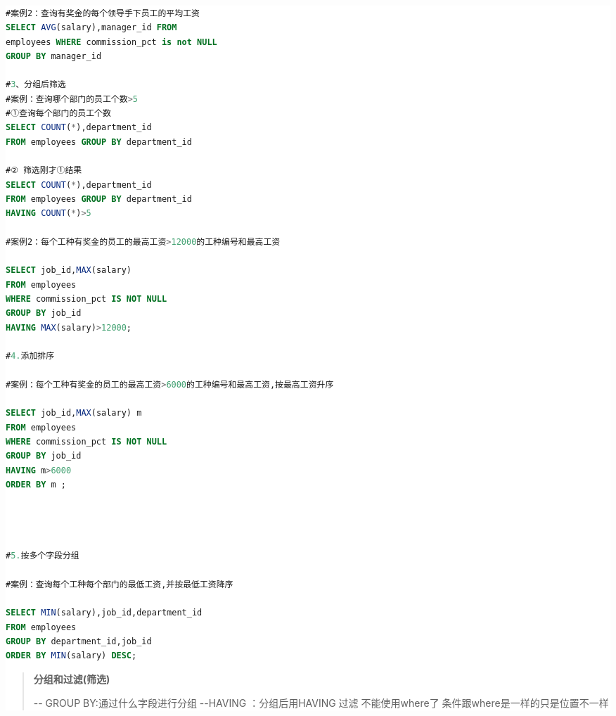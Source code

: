 ```sql
#案例2：查询有奖金的每个领导手下员工的平均工资
SELECT AVG(salary),manager_id FROM 
employees WHERE commission_pct is not NULL 
GROUP BY manager_id

#3、分组后筛选
#案例：查询哪个部门的员工个数>5
#①查询每个部门的员工个数
SELECT COUNT(*),department_id
FROM employees GROUP BY department_id

#② 筛选刚才①结果
SELECT COUNT(*),department_id
FROM employees GROUP BY department_id
HAVING COUNT(*)>5

#案例2：每个工种有奖金的员工的最高工资>12000的工种编号和最高工资

SELECT job_id,MAX(salary)
FROM employees
WHERE commission_pct IS NOT NULL
GROUP BY job_id
HAVING MAX(salary)>12000;

#4.添加排序

#案例：每个工种有奖金的员工的最高工资>6000的工种编号和最高工资,按最高工资升序

SELECT job_id,MAX(salary) m
FROM employees
WHERE commission_pct IS NOT NULL
GROUP BY job_id
HAVING m>6000
ORDER BY m ;




#5.按多个字段分组

#案例：查询每个工种每个部门的最低工资,并按最低工资降序

SELECT MIN(salary),job_id,department_id
FROM employees
GROUP BY department_id,job_id
ORDER BY MIN(salary) DESC;
```





> **分组和过滤(筛选)**
>
> -- GROUP BY:通过什么字段进行分组
> --HAVING ：分组后用HAVING 过滤 不能使用where了  条件跟where是一样的只是位置不一样
